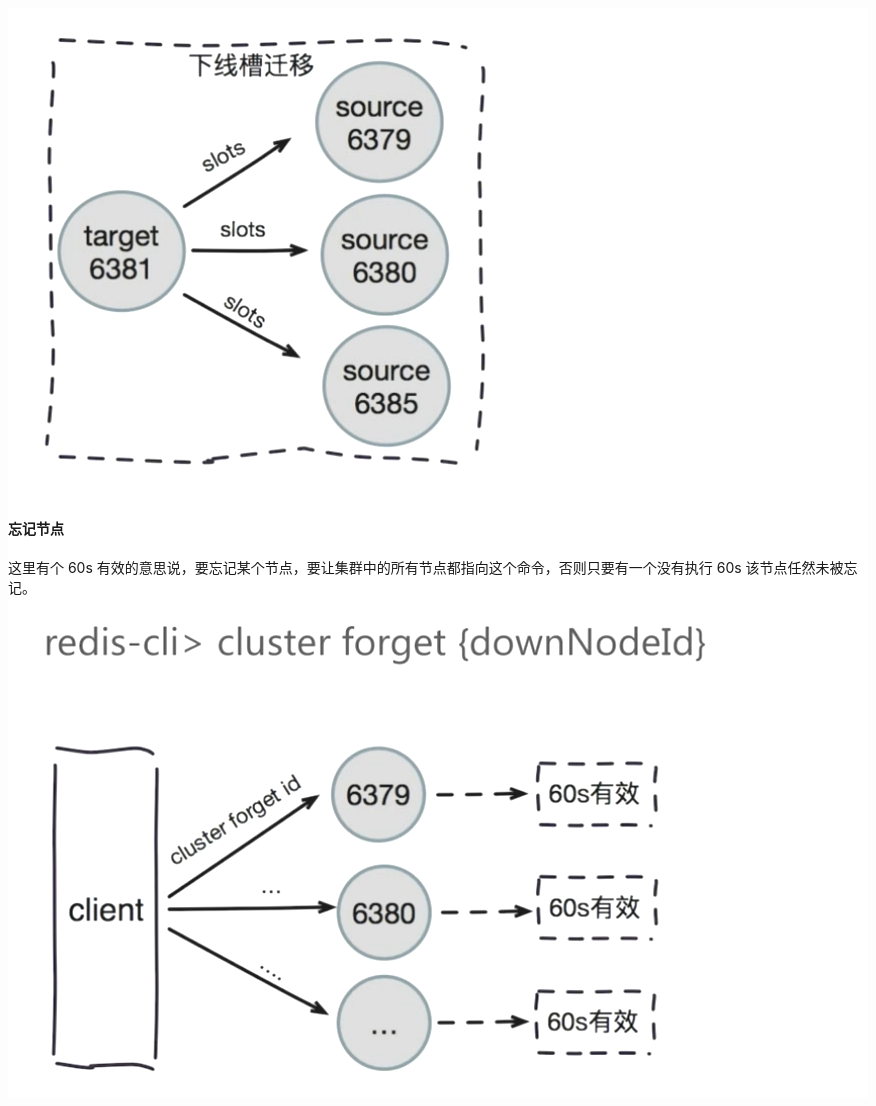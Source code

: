 ![image-20200305140747052](img/9.1-深入Redis-Cluster/image-20200305140747052.png)





#### 忘记节点

这里有个 60s 有效的意思说，要忘记某个节点，要让集群中的所有节点都指向这个命令，否则只要有一个没有执行 60s  该节点任然未被忘记。

![image-20200305141329878](img/9.1-深入Redis-Cluster/image-20200305141329878.png)
